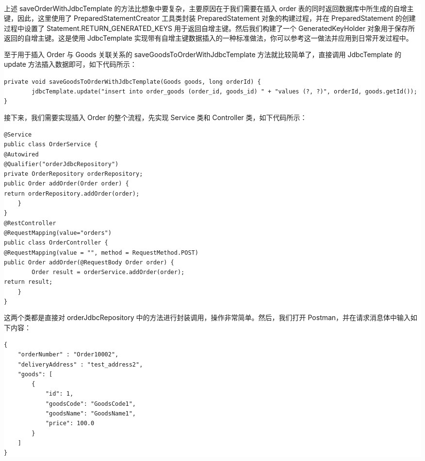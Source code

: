 上述 saveOrderWithJdbcTemplate 的方法比想象中要复杂，主要原因在于我们需要在插入 order 表的同时返回数据库中所生成的自增主键，因此，这里使用了 PreparedStatementCreator 工具类封装 PreparedStatement 对象的构建过程，并在 PreparedStatement 的创建过程中设置了 Statement.RETURN\_GENERATED\_KEYS 用于返回自增主键。然后我们构建了一个 GeneratedKeyHolder 对象用于保存所返回的自增主键。这是使用 JdbcTemplate 实现带有自增主键数据插入的一种标准做法，你可以参考这一做法并应用到日常开发过程中。

至于用于插入 Order 与 Goods 关联关系的 saveGoodsToOrderWithJdbcTemplate 方法就比较简单了，直接调用 JdbcTemplate 的 update 方法插入数据即可，如下代码所示：

```
private void saveGoodsToOrderWithJdbcTemplate(Goods goods, long orderId) {
        jdbcTemplate.update("insert into order_goods (order_id, goods_id) " + "values (?, ?)", orderId, goods.getId());
}
```

接下来，我们需要实现插入 Order 的整个流程，先实现 Service 类和 Controller 类，如下代码所示：

```
@Service
public class OrderService {
@Autowired
@Qualifier("orderJdbcRepository")
private OrderRepository orderRepository;
public Order addOrder(Order order) {
return orderRepository.addOrder(order);
    } 
}
@RestController
@RequestMapping(value="orders")
public class OrderController {
@RequestMapping(value = "", method = RequestMethod.POST)
public Order addOrder(@RequestBody Order order) {
        Order result = orderService.addOrder(order);
return result;
    }
}
```

这两个类都是直接对 orderJdbcRepository 中的方法进行封装调用，操作非常简单。然后，我们打开 Postman，并在请求消息体中输入如下内容：

```
{
    "orderNumber" : "Order10002",
    "deliveryAddress" : "test_address2",
    "goods": [
        {
            "id": 1,
            "goodsCode": "GoodsCode1",
            "goodsName": "GoodsName1",
            "price": 100.0
        }
    ]
}
```
